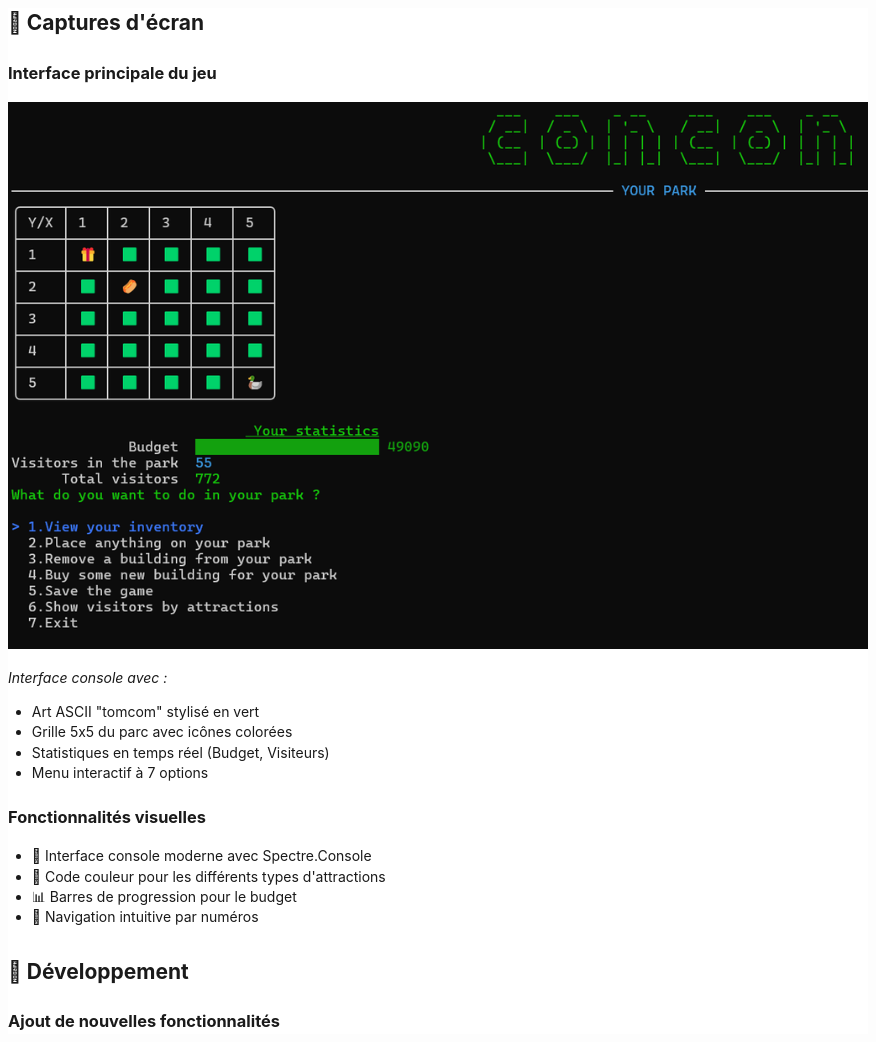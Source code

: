 ## 📸 Captures d'écran

### Interface principale du jeu

![Menu principal](AmusementPark/Assets/Screenshot_menu.png)

_Interface console avec :_

- Art ASCII "tomcom" stylisé en vert
- Grille 5x5 du parc avec icônes colorées
- Statistiques en temps réel (Budget, Visiteurs)
- Menu interactif à 7 options

### Fonctionnalités visuelles

- 🎨 Interface console moderne avec Spectre.Console
- 🌈 Code couleur pour les différents types d'attractions
- 📊 Barres de progression pour le budget
- 🎯 Navigation intuitive par numéros

## 🔧 Développement

### Ajout de nouvelles fonctionnalités
